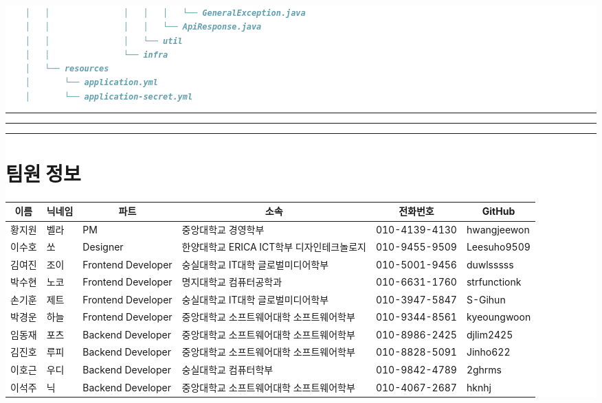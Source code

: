 ```markdown
    │   │               │   │   │   └── GeneralException.java
    │   │               │   │   └── ApiResponse.java
    │   │               │   └── util
    │   │               └── infra
    │   └── resources
    │       └── application.yml
    │       └── application-secret.yml
```

  

---

---

---

# 팀원 정보

| 이름 | 닉네임 | 파트 | 소속 | 전화번호 | GitHub |
| --- | --- | --- | --- | --- | --- |
| 황지원 | 벨라 | PM | 중앙대학교 경영학부 | 010-4139-4130 | hwangjeewon |
| 이수호 | 쏘 | Designer | 한양대학교 ERICA ICT학부 디자인테크놀로지 | 010-9455-9509 | Leesuho9509 |
| 김여진 | 조이 | Frontend Developer | 숭실대학교 IT대학 글로벌미디어학부 | 010-5001-9456 | duwlsssss |
| 박수현 | 노코 | Frontend Developer | 명지대학교 컴퓨터공학과 | 010-6631-1760 | strfunctionk |
| 손기훈 | 제트 | Frontend Developer | 숭실대학교 IT대학 글로벌미디어학부 | 010-3947-5847 | S-Gihun |
| 박경운 | 하늘 | Frontend Developer | 중앙대학교 소프트웨어대학 소프트웨어학부 | 010-9344-8561 | kyeoungwoon |
| 임동재 | 포츠 | Backend Developer | 중앙대학교 소프트웨어대학 소프트웨어학부 | 010-8986-2425 | djlim2425 |
| 김진호 | 루피 | Backend Developer | 중앙대학교 소프트웨어대학 소프트웨어학부 | 010-8828-5091 | Jinho622 |
| 이호근 | 우디 | Backend Developer | 숭실대학교 컴퓨터학부 | 010-9842-4789 | 2ghrms |
| 이석주 | 닉 | Backend Developer | 중앙대학교 소프트웨어대학 소프트웨어학부 | 010-4067-2687 | hknhj |
